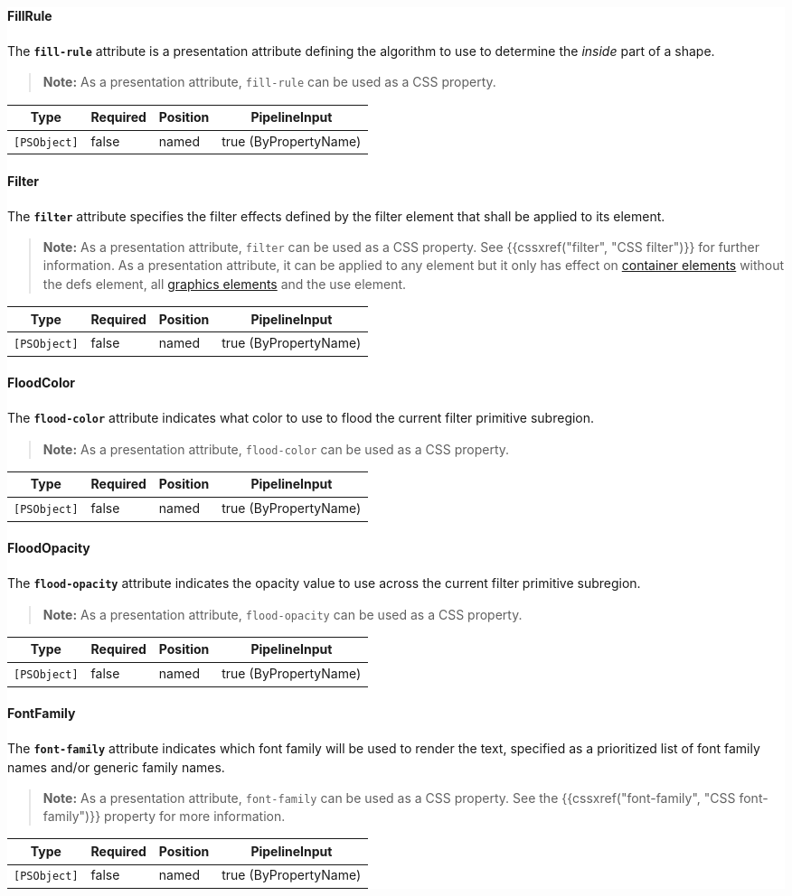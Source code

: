 #### **FillRule**
The **`fill-rule`** attribute is a presentation attribute defining the algorithm to use to determine the _inside_ part of a shape.
> **Note:** As a presentation attribute, `fill-rule` can be used as a CSS property.

|Type        |Required|Position|PipelineInput        |
|------------|--------|--------|---------------------|
|`[PSObject]`|false   |named   |true (ByPropertyName)|

#### **Filter**
The **`filter`** attribute specifies the filter effects defined by the filter element that shall be applied to its element.
> **Note:** As a presentation attribute, `filter` can be used as a CSS property. See {{cssxref("filter", "CSS filter")}} for further information.
As a presentation attribute, it can be applied to any element but it only has effect on [container elements](https://developer.mozilla.org/en-US/docs/Web/SVG/Element#container_elements) without the defs element, all [graphics elements](https://developer.mozilla.org/en-US/docs/Web/SVG/Element#graphics_elements) and the use element.

|Type        |Required|Position|PipelineInput        |
|------------|--------|--------|---------------------|
|`[PSObject]`|false   |named   |true (ByPropertyName)|

#### **FloodColor**
The **`flood-color`** attribute indicates what color to use to flood the current filter primitive subregion.
> **Note:** As a presentation attribute, `flood-color` can be used as a CSS property.

|Type        |Required|Position|PipelineInput        |
|------------|--------|--------|---------------------|
|`[PSObject]`|false   |named   |true (ByPropertyName)|

#### **FloodOpacity**
The **`flood-opacity`** attribute indicates the opacity value to use across the current filter primitive subregion.
> **Note:** As a presentation attribute, `flood-opacity` can be used as a CSS property.

|Type        |Required|Position|PipelineInput        |
|------------|--------|--------|---------------------|
|`[PSObject]`|false   |named   |true (ByPropertyName)|

#### **FontFamily**
The **`font-family`** attribute indicates which font family will be used to render the text, specified as a prioritized list of font family names and/or generic family names.
> **Note:** As a presentation attribute, `font-family` can be used as a CSS property. See the {{cssxref("font-family", "CSS font-family")}} property for more information.

|Type        |Required|Position|PipelineInput        |
|------------|--------|--------|---------------------|
|`[PSObject]`|false   |named   |true (ByPropertyName)|
